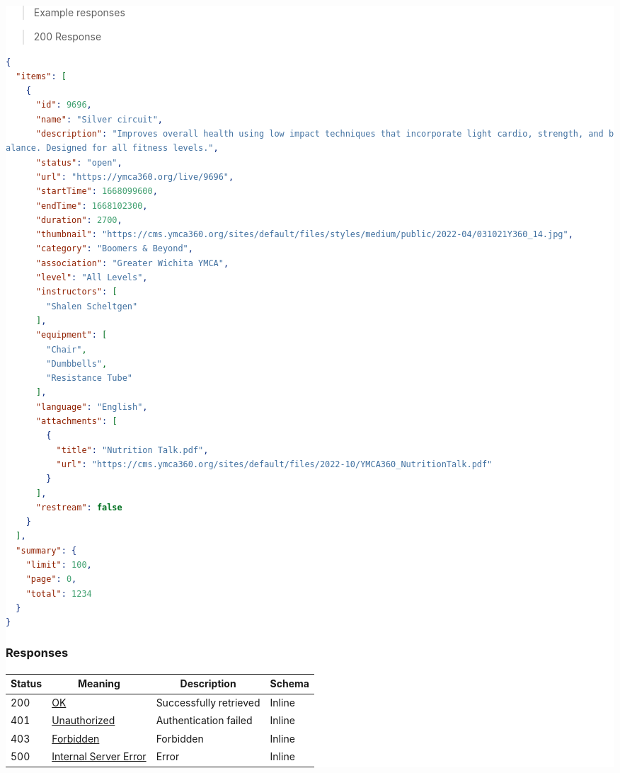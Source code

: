 > Example responses

> 200 Response

```json
{
  "items": [
    {
      "id": 9696,
      "name": "Silver circuit",
      "description": "Improves overall health using low impact techniques that incorporate light cardio, strength, and balance. Designed for all fitness levels.",
      "status": "open",
      "url": "https://ymca360.org/live/9696",
      "startTime": 1668099600,
      "endTime": 1668102300,
      "duration": 2700,
      "thumbnail": "https://cms.ymca360.org/sites/default/files/styles/medium/public/2022-04/031021Y360_14.jpg",
      "category": "Boomers & Beyond",
      "association": "Greater Wichita YMCA",
      "level": "All Levels",
      "instructors": [
        "Shalen Scheltgen"
      ],
      "equipment": [
        "Chair",
        "Dumbbells",
        "Resistance Tube"
      ],
      "language": "English",
      "attachments": [
        {
          "title": "Nutrition Talk.pdf",
          "url": "https://cms.ymca360.org/sites/default/files/2022-10/YMCA360_NutritionTalk.pdf"
        }
      ],
      "restream": false
    }
  ],
  "summary": {
    "limit": 100,
    "page": 0,
    "total": 1234
  }
}
```

<h3 id="upcominglivestreams-responses">Responses</h3>

|Status|Meaning|Description|Schema|
|---|---|---|---|
|200|[OK](https://tools.ietf.org/html/rfc7231#section-6.3.1)|Successfully retrieved|Inline|
|401|[Unauthorized](https://tools.ietf.org/html/rfc7235#section-3.1)|Authentication failed|Inline|
|403|[Forbidden](https://tools.ietf.org/html/rfc7231#section-6.5.3)|Forbidden|Inline|
|500|[Internal Server Error](https://tools.ietf.org/html/rfc7231#section-6.6.1)|Error|Inline|
